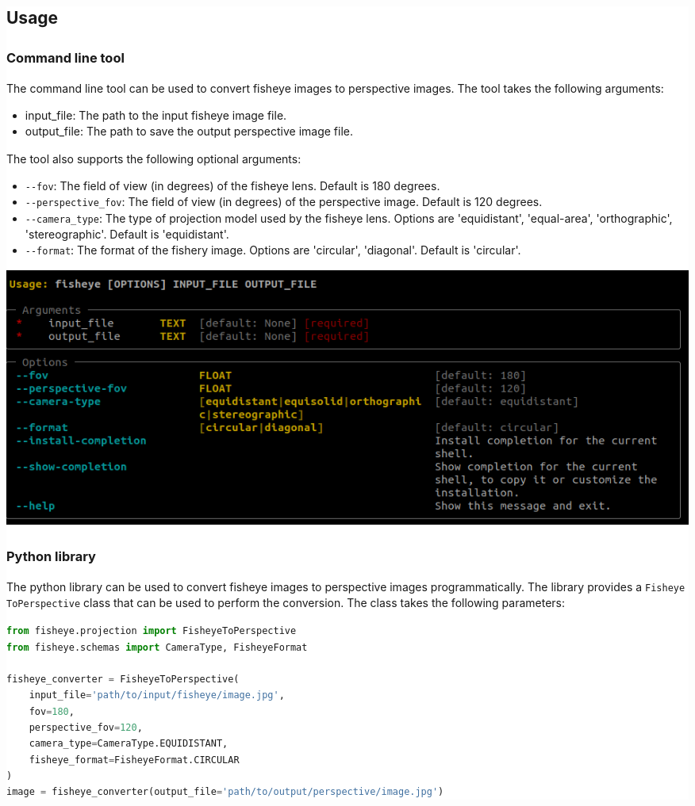 
## Usage
### Command line tool
The command line tool can be used to convert fisheye images to perspective images. The tool takes the following arguments:

- input_file: The path to the input fisheye image file.
- output_file: The path to save the output perspective image file.

The tool also supports the following optional arguments:

- `--fov`: The field of view (in degrees) of the fisheye lens. Default is 180 degrees.
- `--perspective_fov`: The field of view (in degrees) of the perspective image. Default is 120 degrees.
- `--camera_type`: The type of projection model used by the fisheye lens. Options are 'equidistant', 'equal-area', 'orthographic', 'stereographic'. Default is 'equidistant'.
- `--format`: The format of the fishery image. Options are 'circular', 'diagonal'. Default is 'circular'.


![Command Line Tool](assets/cli.png)


### Python library
The python library can be used to convert fisheye images to perspective images programmatically. The library provides a `FisheyeToPerspective` class that can be used to perform the conversion. The class takes the following parameters:

```python
from fisheye.projection import FisheyeToPerspective
from fisheye.schemas import CameraType, FisheyeFormat

fisheye_converter = FisheyeToPerspective(
    input_file='path/to/input/fisheye/image.jpg',
    fov=180,
    perspective_fov=120,
    camera_type=CameraType.EQUIDISTANT,
    fisheye_format=FisheyeFormat.CIRCULAR
)
image = fisheye_converter(output_file='path/to/output/perspective/image.jpg')
```

